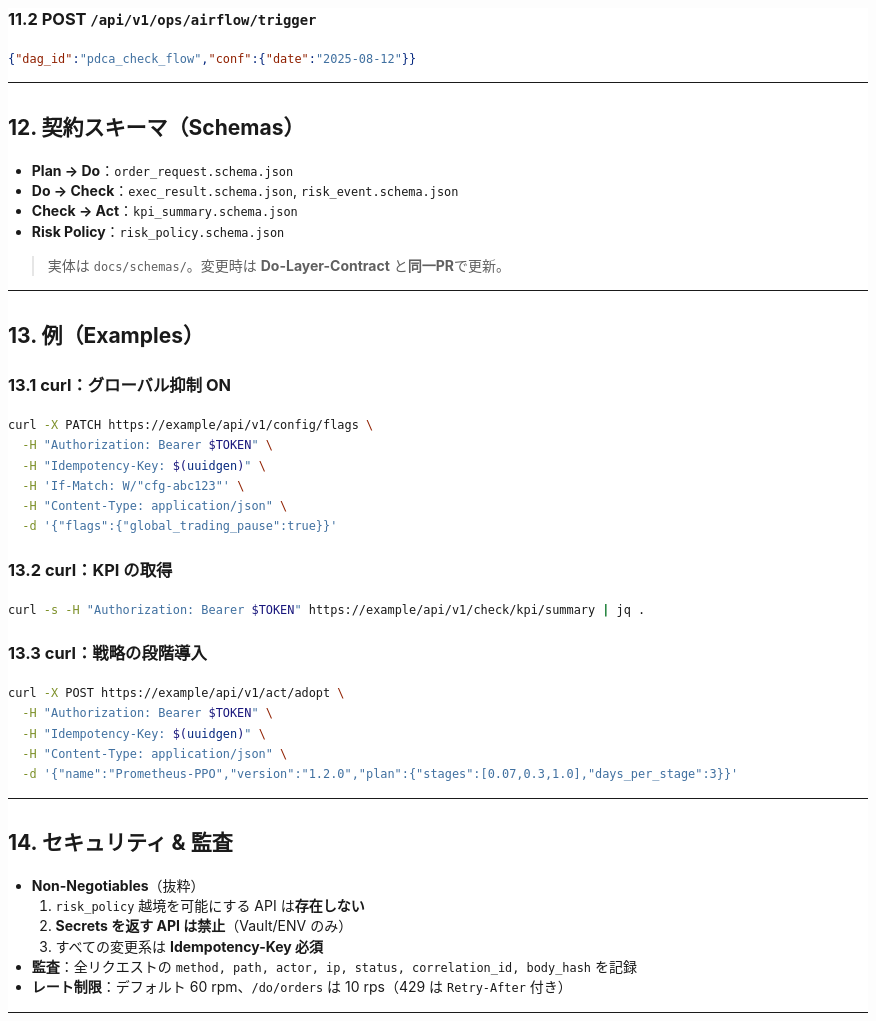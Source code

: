 ### 11.2 POST `/api/v1/ops/airflow/trigger`
```json
{"dag_id":"pdca_check_flow","conf":{"date":"2025-08-12"}}
```

---

## 12. 契約スキーマ（Schemas）
- **Plan → Do**：`order_request.schema.json`  
- **Do → Check**：`exec_result.schema.json`, `risk_event.schema.json`  
- **Check → Act**：`kpi_summary.schema.json`  
- **Risk Policy**：`risk_policy.schema.json`  
> 実体は `docs/schemas/`。変更時は **Do-Layer-Contract** と**同一PR**で更新。

---

## 13. 例（Examples）
### 13.1 curl：グローバル抑制 ON
```bash
curl -X PATCH https://example/api/v1/config/flags \
  -H "Authorization: Bearer $TOKEN" \
  -H "Idempotency-Key: $(uuidgen)" \
  -H 'If-Match: W/"cfg-abc123"' \
  -H "Content-Type: application/json" \
  -d '{"flags":{"global_trading_pause":true}}'
```

### 13.2 curl：KPI の取得
```bash
curl -s -H "Authorization: Bearer $TOKEN" https://example/api/v1/check/kpi/summary | jq .
```

### 13.3 curl：戦略の段階導入
```bash
curl -X POST https://example/api/v1/act/adopt \
  -H "Authorization: Bearer $TOKEN" \
  -H "Idempotency-Key: $(uuidgen)" \
  -H "Content-Type: application/json" \
  -d '{"name":"Prometheus-PPO","version":"1.2.0","plan":{"stages":[0.07,0.3,1.0],"days_per_stage":3}}'
```

---

## 14. セキュリティ & 監査
- **Non-Negotiables**（抜粋）
  1. `risk_policy` 越境を可能にする API は**存在しない**
  2. **Secrets を返す API は禁止**（Vault/ENV のみ）
  3. すべての変更系は **Idempotency-Key 必須**
- **監査**：全リクエストの `method, path, actor, ip, status, correlation_id, body_hash` を記録
- **レート制限**：デフォルト 60 rpm、`/do/orders` は 10 rps（429 は `Retry-After` 付き）

---